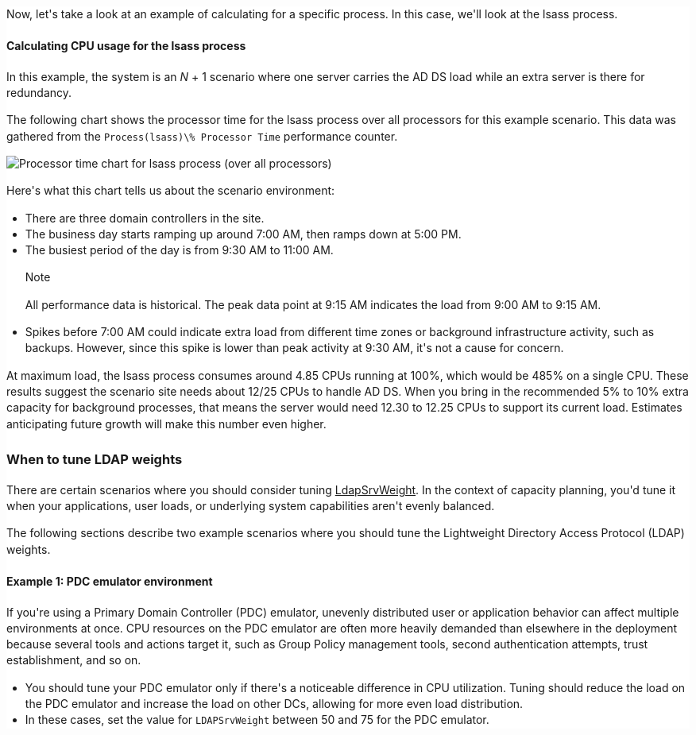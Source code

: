 Now, let's take a look at an example of calculating for a specific process. In this case, we'll look at the lsass process.

#### Calculating CPU usage for the lsass process

In this example, the system is an *N* + 1 scenario where one server carries the AD DS load while an extra server is there for redundancy.

The following chart shows the processor time for the lsass process over all processors for this example scenario. This data was gathered from the `Process(lsass)\% Processor Time` performance counter.

![Processor time chart for lsass process (over all processors)](media/capacity-planning-considerations-proc-time-chart.png)



Here's what this chart tells us about the scenario environment:

- There are three domain controllers in the site.
- The business day starts ramping up around 7:00 AM, then ramps down at 5:00 PM.
- The busiest period of the day is from 9:30 AM to 11:00 AM.
  > [!NOTE]
  > All performance data is historical. The peak data point at 9:15 AM indicates the load from 9:00 AM to 9:15 AM.
- Spikes before 7:00 AM could indicate extra load from different time zones or background infrastructure activity, such as backups. However, since this spike is lower than peak activity at 9:30 AM, it's not a cause for concern.

At maximum load, the lsass process consumes around 4.85 CPUs running at 100%, which would be 485% on a single CPU. These results suggest the scenario site needs about 12/25 CPUs to handle AD DS. When you bring in the recommended 5% to 10% extra capacity for background processes, that means the server would need 12.30 to 12.25 CPUs to support its current load. Estimates anticipating future growth will make this number even higher.

### When to tune LDAP weights

There are certain scenarios where you should consider tuning [LdapSrvWeight](/previous-versions/windows/it-pro/windows-2000-server/cc957291(v=technet.10)). In the context of capacity planning, you'd tune it when your applications, user loads, or underlying system capabilities aren't evenly balanced.

The following sections describe two example scenarios where you should tune the Lightweight Directory Access Protocol (LDAP) weights.

#### Example 1: PDC emulator environment

If you're using a Primary Domain Controller (PDC) emulator, unevenly distributed user or application behavior can affect multiple environments at once. CPU resources on the PDC emulator are often more heavily demanded than elsewhere in the deployment because several tools and actions target it, such as Group Policy management tools, second authentication attempts, trust establishment, and so on.

- You should tune your PDC emulator only if there's a noticeable difference in CPU utilization. Tuning should reduce the load on the PDC emulator and increase the load on other DCs, allowing for more even load distribution.
- In these cases, set the value for `LDAPSrvWeight` between 50 and 75 for the PDC emulator.
